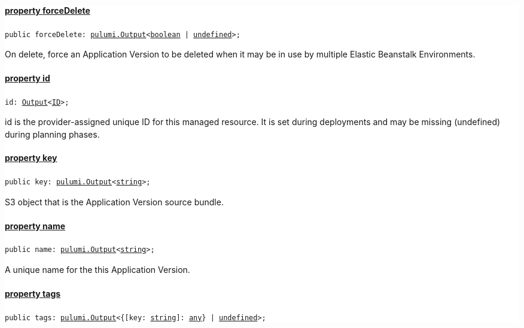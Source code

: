<h4 class="pdoc-member-header" id="ApplicationVersion-forceDelete">
<a class="pdoc-child-name" href="https://github.com/pulumi/pulumi-aws/blob/d980aaa203d6916772aec22f2b6262eaeb4b4e17/sdk/nodejs/elasticbeanstalk/applicationVersion.ts#L102">property <b>forceDelete</b></a>
</h4>

<pre class="highlight"><code><span class='kd'>public </span>forceDelete: <a href='/docs/reference/pkg/nodejs/pulumi/pulumi/#Output'>pulumi.Output</a>&lt;<span class='kd'><a href='https://developer.mozilla.org/en-US/docs/Web/JavaScript/Reference/Global_Objects/Boolean'>boolean</a></span> | <span class='kd'><a href='https://developer.mozilla.org/en-US/docs/Web/JavaScript/Reference/Global_Objects/undefined'>undefined</a></span>&gt;;</code></pre>

On delete, force an Application Version to be deleted when it may be in use
by multiple Elastic Beanstalk Environments.

<h4 class="pdoc-member-header" id="ApplicationVersion-id">
<a class="pdoc-child-name" href="https://github.com/pulumi/pulumi-aws/blob/d980aaa203d6916772aec22f2b6262eaeb4b4e17/sdk/nodejs/elasticbeanstalk/applicationVersion.ts#L55">property <b>id</b></a>
</h4>

<pre class="highlight"><code><span class='kd'></span>id: <a href='/docs/reference/pkg/nodejs/pulumi/pulumi/#Output'>Output</a>&lt;<a href='/docs/reference/pkg/nodejs/pulumi/pulumi/#ID'>ID</a>&gt;;</code></pre>

id is the provider-assigned unique ID for this managed resource.  It is set during
deployments and may be missing (undefined) during planning phases.

<h4 class="pdoc-member-header" id="ApplicationVersion-key">
<a class="pdoc-child-name" href="https://github.com/pulumi/pulumi-aws/blob/d980aaa203d6916772aec22f2b6262eaeb4b4e17/sdk/nodejs/elasticbeanstalk/applicationVersion.ts#L106">property <b>key</b></a>
</h4>

<pre class="highlight"><code><span class='kd'>public </span>key: <a href='/docs/reference/pkg/nodejs/pulumi/pulumi/#Output'>pulumi.Output</a>&lt;<span class='kd'><a href='https://developer.mozilla.org/en-US/docs/Web/JavaScript/Reference/Global_Objects/String'>string</a></span>&gt;;</code></pre>

S3 object that is the Application Version source bundle.

<h4 class="pdoc-member-header" id="ApplicationVersion-name">
<a class="pdoc-child-name" href="https://github.com/pulumi/pulumi-aws/blob/d980aaa203d6916772aec22f2b6262eaeb4b4e17/sdk/nodejs/elasticbeanstalk/applicationVersion.ts#L110">property <b>name</b></a>
</h4>

<pre class="highlight"><code><span class='kd'>public </span>name: <a href='/docs/reference/pkg/nodejs/pulumi/pulumi/#Output'>pulumi.Output</a>&lt;<span class='kd'><a href='https://developer.mozilla.org/en-US/docs/Web/JavaScript/Reference/Global_Objects/String'>string</a></span>&gt;;</code></pre>

A unique name for the this Application Version.

<h4 class="pdoc-member-header" id="ApplicationVersion-tags">
<a class="pdoc-child-name" href="https://github.com/pulumi/pulumi-aws/blob/d980aaa203d6916772aec22f2b6262eaeb4b4e17/sdk/nodejs/elasticbeanstalk/applicationVersion.ts#L114">property <b>tags</b></a>
</h4>

<pre class="highlight"><code><span class='kd'>public </span>tags: <a href='/docs/reference/pkg/nodejs/pulumi/pulumi/#Output'>pulumi.Output</a>&lt;{[key: <span class='kd'><a href='https://developer.mozilla.org/en-US/docs/Web/JavaScript/Reference/Global_Objects/String'>string</a></span>]: <span class='kd'><a href='https://www.typescriptlang.org/docs/handbook/basic-types.html#any'>any</a></span>} | <span class='kd'><a href='https://developer.mozilla.org/en-US/docs/Web/JavaScript/Reference/Global_Objects/undefined'>undefined</a></span>&gt;;</code></pre>
